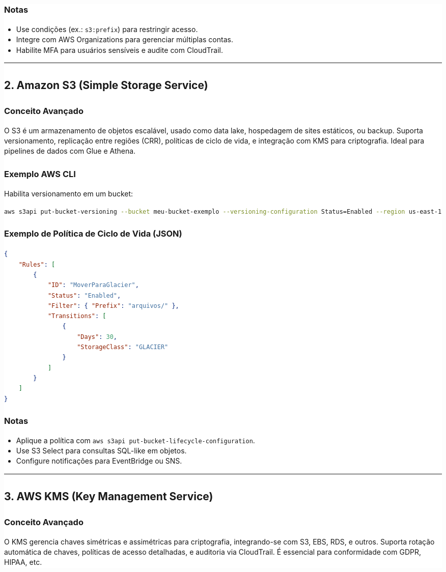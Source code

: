 ### Notas
- Use condições (ex.: `s3:prefix`) para restringir acesso.
- Integre com AWS Organizations para gerenciar múltiplas contas.
- Habilite MFA para usuários sensíveis e audite com CloudTrail.

---

## 2. Amazon S3 (Simple Storage Service)

### Conceito Avançado
O S3 é um armazenamento de objetos escalável, usado como data lake, hospedagem de sites estáticos, ou backup. Suporta versionamento, replicação entre regiões (CRR), políticas de ciclo de vida, e integração com KMS para criptografia. Ideal para pipelines de dados com Glue e Athena.

### Exemplo AWS CLI
Habilita versionamento em um bucket:
```bash
aws s3api put-bucket-versioning --bucket meu-bucket-exemplo --versioning-configuration Status=Enabled --region us-east-1
```

### Exemplo de Política de Ciclo de Vida (JSON)
```json
{
    "Rules": [
        {
            "ID": "MoverParaGlacier",
            "Status": "Enabled",
            "Filter": { "Prefix": "arquivos/" },
            "Transitions": [
                {
                    "Days": 30,
                    "StorageClass": "GLACIER"
                }
            ]
        }
    ]
}
```

### Notas
- Aplique a política com `aws s3api put-bucket-lifecycle-configuration`.
- Use S3 Select para consultas SQL-like em objetos.
- Configure notificações para EventBridge ou SNS.

---

## 3. AWS KMS (Key Management Service)

### Conceito Avançado
O KMS gerencia chaves simétricas e assimétricas para criptografia, integrando-se com S3, EBS, RDS, e outros. Suporta rotação automática de chaves, políticas de acesso detalhadas, e auditoria via CloudTrail. É essencial para conformidade com GDPR, HIPAA, etc.
